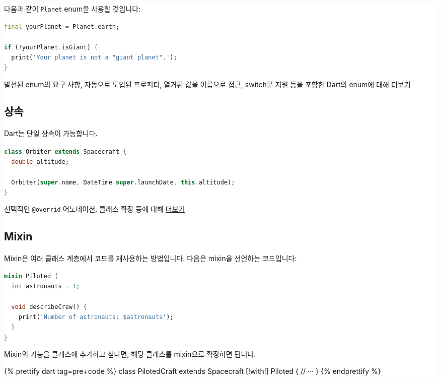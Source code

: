
다음과 같이 `Planet` enum을 사용할 것입니다:

<?code-excerpt "misc/test/samples_test.dart (use enum)" plaster="none"?>
```dart
final yourPlanet = Planet.earth;

if (!yourPlanet.isGiant) {
  print('Your planet is not a "giant planet".');
}
```

발전된 enum의 요구 사항, 자동으로 도입된 프로퍼티, 열거된 값을 이름으로 접근,
switch문 지원 등을 포함한 Dart의 enum에 대해 
[더보기](/guides/language/language-tour#enums)


## 상속

Dart는 단일 상속이 가능합니다.

<?code-excerpt "misc/lib/samples/spacecraft.dart (extends)"?>
```dart
class Orbiter extends Spacecraft {
  double altitude;

  Orbiter(super.name, DateTime super.launchDate, this.altitude);
}
```

선택적인 `@overrid` 어노테이션, 클래스 확장 등에 대해 
[더보기](/guides/language/language-tour#extending-a-class) 


## Mixin

Mixin은 여러 클래스 계층에서 코드를 재사용하는 방법입니다.
다음은 mixin을 선언하는 코드입니다:

<?code-excerpt "misc/lib/samples/spacecraft.dart (mixin)"?>
```dart
mixin Piloted {
  int astronauts = 1;

  void describeCrew() {
    print('Number of astronauts: $astronauts');
  }
}
```

Mixin의 기능을 클래스에 추가하고 싶다면, 해당 클래스를 mixin으로 확장하면 됩니다.

<?code-excerpt "misc/lib/samples/spacecraft.dart (mixin-use)" replace="/with/[!$&!]/g"?>
{% prettify dart tag=pre+code %}
class PilotedCraft extends Spacecraft [!with!] Piloted {
  // ···
}
{% endprettify %}
